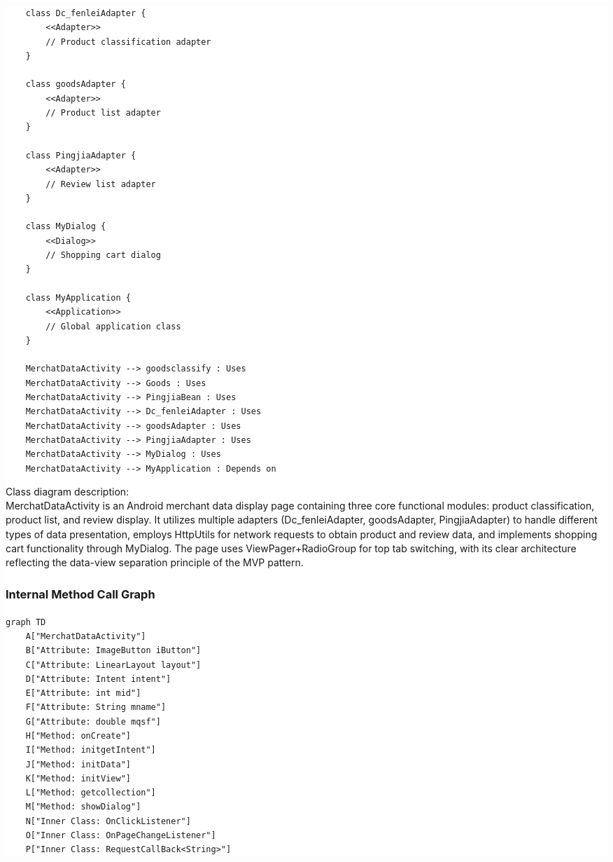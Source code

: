 ```mermaid
    class Dc_fenleiAdapter {
        <<Adapter>>
        // Product classification adapter
    }

    class goodsAdapter {
        <<Adapter>>
        // Product list adapter
    }

    class PingjiaAdapter {
        <<Adapter>>
        // Review list adapter
    }

    class MyDialog {
        <<Dialog>>
        // Shopping cart dialog
    }

    class MyApplication {
        <<Application>>
        // Global application class
    }

    MerchatDataActivity --> goodsclassify : Uses
    MerchatDataActivity --> Goods : Uses
    MerchatDataActivity --> PingjiaBean : Uses
    MerchatDataActivity --> Dc_fenleiAdapter : Uses
    MerchatDataActivity --> goodsAdapter : Uses
    MerchatDataActivity --> PingjiaAdapter : Uses
    MerchatDataActivity --> MyDialog : Uses
    MerchatDataActivity --> MyApplication : Depends on
```

Class diagram description:  
MerchatDataActivity is an Android merchant data display page containing three core functional modules: product classification, product list, and review display. It utilizes multiple adapters (Dc_fenleiAdapter, goodsAdapter, PingjiaAdapter) to handle different types of data presentation, employs HttpUtils for network requests to obtain product and review data, and implements shopping cart functionality through MyDialog. The page uses ViewPager+RadioGroup for top tab switching, with its clear architecture reflecting the data-view separation principle of the MVP pattern.


### Internal Method Call Graph

```mermaid
graph TD
    A["MerchatDataActivity"]
    B["Attribute: ImageButton iButton"]
    C["Attribute: LinearLayout layout"]
    D["Attribute: Intent intent"]
    E["Attribute: int mid"]
    F["Attribute: String mname"]
    G["Attribute: double mqsf"]
    H["Method: onCreate"]
    I["Method: initgetIntent"]
    J["Method: initData"]
    K["Method: initView"]
    L["Method: getcollection"]
    M["Method: showDialog"]
    N["Inner Class: OnClickListener"]
    O["Inner Class: OnPageChangeListener"]
    P["Inner Class: RequestCallBack<String>"]
```